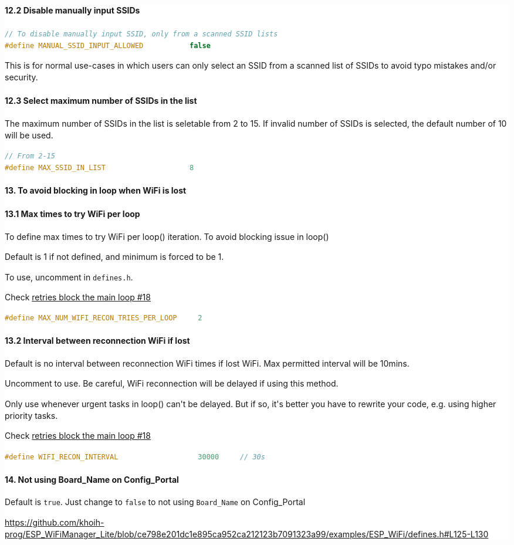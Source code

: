 #### 12.2 Disable manually input SSIDs

```cpp
// To disable manually input SSID, only from a scanned SSID lists
#define MANUAL_SSID_INPUT_ALLOWED           false
```

This is for normal use-cases in which users can only select an SSID from a scanned list of SSIDs to avoid typo mistakes and/or security.

#### 12.3 Select maximum number of SSIDs in the list

The maximum number of SSIDs in the list is seletable from 2 to 15. If invalid number of SSIDs is selected, the default number of 10 will be used.


```cpp
// From 2-15
#define MAX_SSID_IN_LIST                    8
```

#### 13. To avoid blocking in loop when WiFi is lost

#### 13.1 Max times to try WiFi per loop

To define max times to try WiFi per loop() iteration. To avoid blocking issue in loop()

Default is 1 if not defined, and minimum is forced to be 1.

To use, uncomment in `defines.h`. 

Check [retries block the main loop #18](https://github.com/khoih-prog/WiFiManager_NINA_Lite/issues/18#issue-1094004380)

```cpp
#define MAX_NUM_WIFI_RECON_TRIES_PER_LOOP     2
```

#### 13.2 Interval between reconnection WiFi if lost

Default is no interval between reconnection WiFi times if lost WiFi. Max permitted interval will be 10mins.

Uncomment to use. Be careful, WiFi reconnection will be delayed if using this method.

Only use whenever urgent tasks in loop() can't be delayed. But if so, it's better you have to rewrite your code, e.g. using higher priority tasks.

Check [retries block the main loop #18](https://github.com/khoih-prog/WiFiManager_NINA_Lite/issues/18#issuecomment-1006197561)

```cpp
#define WIFI_RECON_INTERVAL                   30000     // 30s
```

#### 14. Not using Board_Name on Config_Portal

Default is `true`. Just change to `false` to not using `Board_Name` on Config_Portal

https://github.com/khoih-prog/ESP_WiFiManager_Lite/blob/ce798e201dc1e895ca952ca212123b7091323a99/examples/ESP_WiFi/defines.h#L125-L130

